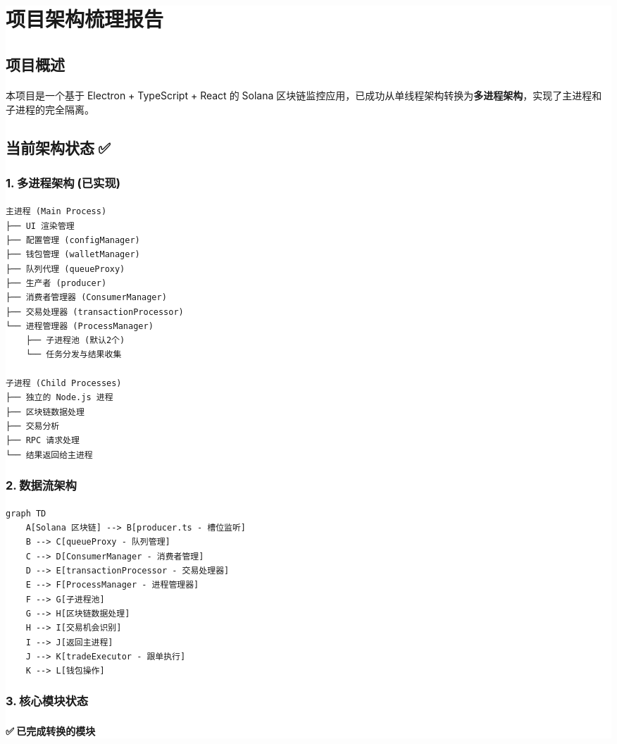 # 项目架构梳理报告

## 项目概述
本项目是一个基于 Electron + TypeScript + React 的 Solana 区块链监控应用，已成功从单线程架构转换为**多进程架构**，实现了主进程和子进程的完全隔离。

## 当前架构状态 ✅

### 1. 多进程架构 (已实现)

```
主进程 (Main Process)
├── UI 渲染管理
├── 配置管理 (configManager)
├── 钱包管理 (walletManager)
├── 队列代理 (queueProxy)
├── 生产者 (producer)
├── 消费者管理器 (ConsumerManager)
├── 交易处理器 (transactionProcessor)
└── 进程管理器 (ProcessManager)
    ├── 子进程池 (默认2个)
    └── 任务分发与结果收集

子进程 (Child Processes)
├── 独立的 Node.js 进程
├── 区块链数据处理
├── 交易分析
├── RPC 请求处理
└── 结果返回给主进程
```

### 2. 数据流架构

```mermaid
graph TD
    A[Solana 区块链] --> B[producer.ts - 槽位监听]
    B --> C[queueProxy - 队列管理]
    C --> D[ConsumerManager - 消费者管理]
    D --> E[transactionProcessor - 交易处理器]
    E --> F[ProcessManager - 进程管理器]
    F --> G[子进程池]
    G --> H[区块链数据处理]
    H --> I[交易机会识别]
    I --> J[返回主进程]
    J --> K[tradeExecutor - 跟单执行]
    K --> L[钱包操作]
```

### 3. 核心模块状态

#### ✅ 已完成转换的模块
